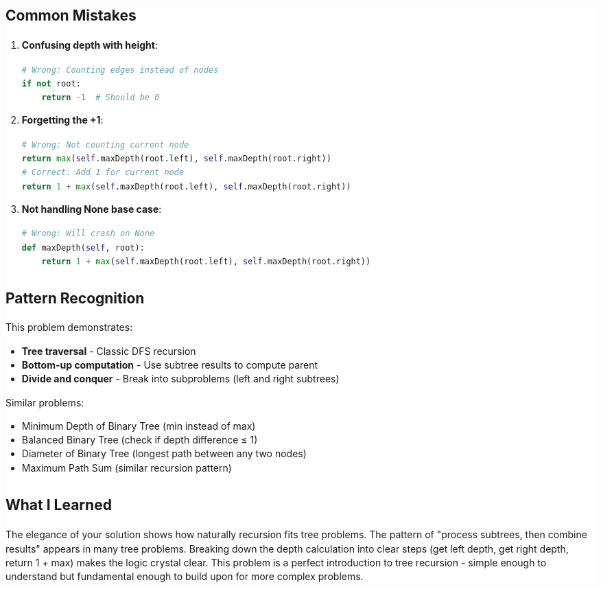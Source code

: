 ## Common Mistakes

1. **Confusing depth with height**:
   ```python
   # Wrong: Counting edges instead of nodes
   if not root:
       return -1  # Should be 0
   ```

2. **Forgetting the +1**:
   ```python
   # Wrong: Not counting current node
   return max(self.maxDepth(root.left), self.maxDepth(root.right))
   # Correct: Add 1 for current node
   return 1 + max(self.maxDepth(root.left), self.maxDepth(root.right))
   ```

3. **Not handling None base case**:
   ```python
   # Wrong: Will crash on None
   def maxDepth(self, root):
       return 1 + max(self.maxDepth(root.left), self.maxDepth(root.right))
   ```

## Pattern Recognition

This problem demonstrates:
- **Tree traversal** - Classic DFS recursion
- **Bottom-up computation** - Use subtree results to compute parent
- **Divide and conquer** - Break into subproblems (left and right subtrees)

Similar problems:
- Minimum Depth of Binary Tree (min instead of max)
- Balanced Binary Tree (check if depth difference ≤ 1)
- Diameter of Binary Tree (longest path between any two nodes)
- Maximum Path Sum (similar recursion pattern)

## What I Learned

The elegance of your solution shows how naturally recursion fits tree problems. The pattern of "process subtrees, then combine results" appears in many tree problems. Breaking down the depth calculation into clear steps (get left depth, get right depth, return 1 + max) makes the logic crystal clear. This problem is a perfect introduction to tree recursion - simple enough to understand but fundamental enough to build upon for more complex problems.